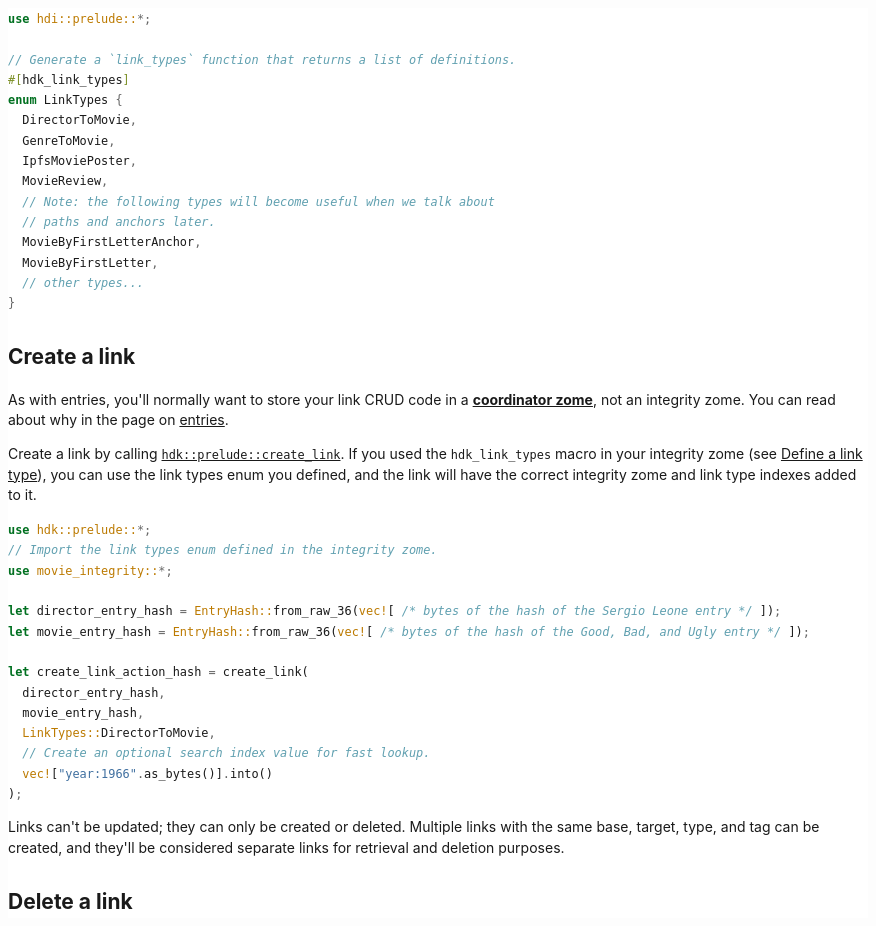 ```rust
use hdi::prelude::*;

// Generate a `link_types` function that returns a list of definitions.
#[hdk_link_types]
enum LinkTypes {
  DirectorToMovie,
  GenreToMovie,
  IpfsMoviePoster,
  MovieReview,
  // Note: the following types will become useful when we talk about
  // paths and anchors later.
  MovieByFirstLetterAnchor,
  MovieByFirstLetter,
  // other types...
}
```

## Create a link

As with entries, you'll normally want to store your link CRUD code in a [**coordinator zome**](/resources/glossary/#coordinator-zome), not an integrity zome. You can read about why in the page on [entries](/build/entries/#create-an-entry).

Create a link by calling [`hdk::prelude::create_link`](https://docs.rs/hdk/latest/hdk/link/fn.create_link.html). If you used the `hdk_link_types` macro in your integrity zome (see [Define a link type](#define-a-link-type)), you can use the link types enum you defined, and the link will have the correct integrity zome and link type indexes added to it.

```rust
use hdk::prelude::*;
// Import the link types enum defined in the integrity zome.
use movie_integrity::*;

let director_entry_hash = EntryHash::from_raw_36(vec![ /* bytes of the hash of the Sergio Leone entry */ ]);
let movie_entry_hash = EntryHash::from_raw_36(vec![ /* bytes of the hash of the Good, Bad, and Ugly entry */ ]);

let create_link_action_hash = create_link(
  director_entry_hash,
  movie_entry_hash,
  LinkTypes::DirectorToMovie,
  // Create an optional search index value for fast lookup.
  vec!["year:1966".as_bytes()].into()
);
```

Links can't be updated; they can only be created or deleted. Multiple links with the same base, target, type, and tag can be created, and they'll be considered separate links for retrieval and deletion purposes.

## Delete a link
